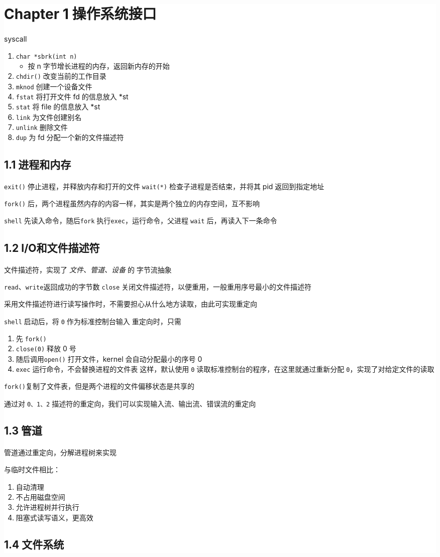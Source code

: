 # Chapter 1 操作系统接口

syscall
1. `char *sbrk(int n)` 
	- 按 n 字节增长进程的内存，返回新内存的开始
2. `chdir()` 改变当前的工作目录
3. `mknod` 创建一个设备文件
4. `fstat` 将打开文件 fd 的信息放入 \*st
5. `stat` 将 file 的信息放入 \*st
6. `link` 为文件创建别名
7. `unlink` 删除文件
8. `dup` 为 fd 分配一个新的文件描述符
## 1.1 进程和内存

`exit()` 停止进程，并释放内存和打开的文件
`wait(*)` 检查子进程是否结束，并将其 pid 返回到指定地址

`fork()` 后，两个进程虽然内存的内容一样，其实是两个独立的内存空间，互不影响

`shell` 先读入命令，随后`fork` 执行`exec`，运行命令，父进程 `wait` 后，再读入下一条命令

## 1.2 I/O和文件描述符

文件描述符，实现了 *文件、管道、设备* 的 字节流抽象

`read`、`write`返回成功的字节数
`close` 关闭文件描述符，以便重用，一般重用序号最小的文件描述符

采用文件描述符进行读写操作时，不需要担心从什么地方读取，由此可实现重定向

`shell` 启动后，将 `0` 作为标准控制台输入
重定向时，只需
1. 先 `fork()` 
2. `close(0)` 释放 0 号
3. 随后调用`open()` 打开文件，kernel 会自动分配最小的序号 0
4. `exec` 运行命令，不会替换进程的文件表
这样，默认使用 `0` 读取标准控制台的程序，在这里就通过重新分配 `0`，实现了对给定文件的读取

`fork()`复制了文件表，但是两个进程的文件偏移状态是共享的

通过对 `0、1、2` 描述符的重定向，我们可以实现输入流、输出流、错误流的重定向

## 1.3 管道

管道通过重定向，分解进程树来实现

与临时文件相比：
1. 自动清理
2. 不占用磁盘空间
3. 允许进程树并行执行
4. 阻塞式读写语义，更高效

## 1.4 文件系统
